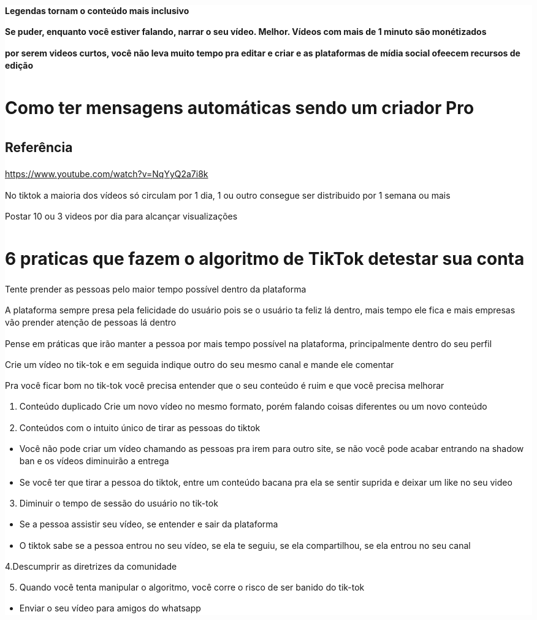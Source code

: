 **Legendas tornam o conteúdo mais inclusivo**

**Se puder, enquanto você estiver falando, narrar o seu vídeo. Melhor. Vídeos com mais de 1 minuto são monétizados**


**por serem videos curtos, você não leva muito tempo pra editar e criar e as plataformas de mídia social ofeecem recursos de edição**

# Como ter mensagens automáticas sendo um criador Pro

## Referência
https://www.youtube.com/watch?v=NqYyQ2a7i8k

No tiktok a maioria dos vídeos só circulam por 1 dia, 1 ou outro consegue ser distribuido por 1 semana ou mais

Postar 10 ou 3 videos por dia para alcançar visualizações

# 6 praticas que fazem o algoritmo de TikTok detestar sua conta

Tente prender as pessoas pelo maior tempo possível dentro da plataforma

A plataforma sempre presa pela felicidade do usuário pois se o usuário ta feliz lá dentro, mais tempo ele fica e mais empresas vão prender atenção de pessoas lá dentro

Pense em práticas que irão manter a pessoa por mais tempo possível na plataforma, principalmente dentro do seu perfil

Crie um vídeo no tik-tok e em seguida indique outro do seu mesmo canal e mande ele comentar

Pra você ficar bom no tik-tok você precisa entender que o seu conteúdo é ruim e que você precisa melhorar

1. Conteúdo duplicado
 Crie um novo vídeo no mesmo formato, porém falando coisas diferentes ou um novo conteúdo

2. Conteúdos com o intuito único de tirar as pessoas do tiktok
 - Você não pode criar um vídeo chamando as pessoas pra irem para outro site, se não você pode acabar entrando na shadow ban e os vídeos diminuirão a entrega
 
 - Se você ter que tirar a pessoa do tiktok, entre um conteúdo bacana pra ela se sentir suprida e deixar um like no seu video
  
3. Diminuir o  tempo de sessão do usuário no tik-tok
 - Se a pessoa assistir seu vídeo, se entender e sair da plataforma

 - O tiktok sabe se a pessoa entrou no seu vídeo, se ela te seguiu, se ela compartilhou, se ela entrou no seu canal

4.Descumprir as diretrizes da comunidade

5. Quando você tenta manipular o algoritmo, você corre o risco de ser banido do tik-tok
 - Enviar o seu vídeo para amigos do whatsapp
  